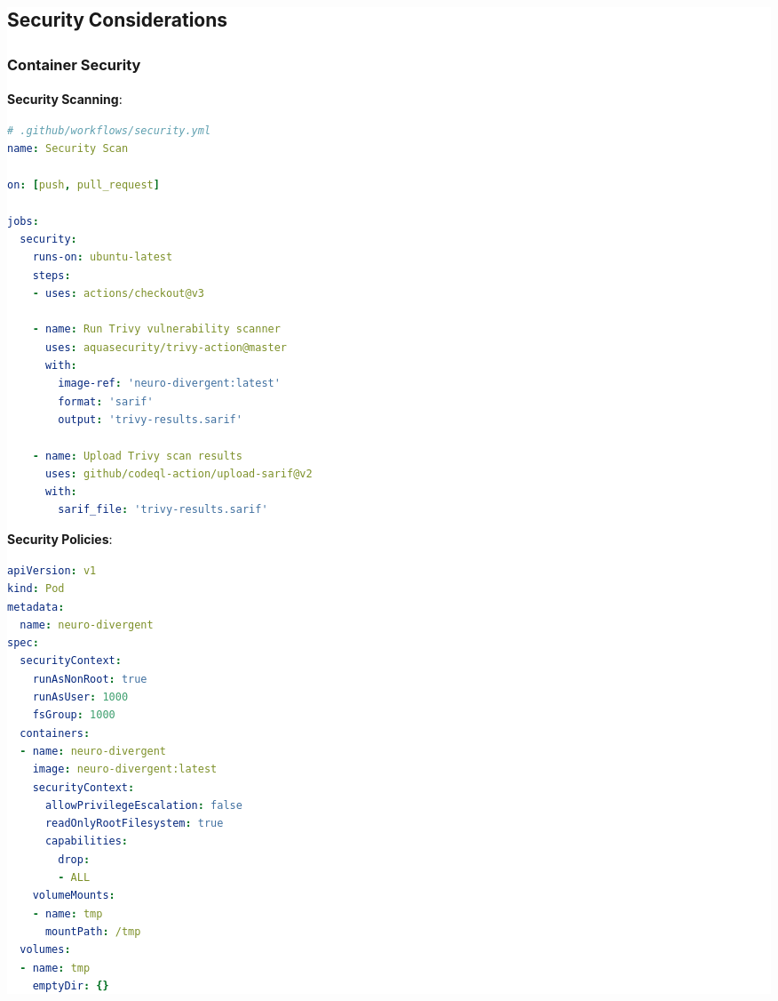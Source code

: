 ## Security Considerations

### Container Security

**Security Scanning**:
```yaml
# .github/workflows/security.yml
name: Security Scan

on: [push, pull_request]

jobs:
  security:
    runs-on: ubuntu-latest
    steps:
    - uses: actions/checkout@v3
    
    - name: Run Trivy vulnerability scanner
      uses: aquasecurity/trivy-action@master
      with:
        image-ref: 'neuro-divergent:latest'
        format: 'sarif'
        output: 'trivy-results.sarif'
    
    - name: Upload Trivy scan results
      uses: github/codeql-action/upload-sarif@v2
      with:
        sarif_file: 'trivy-results.sarif'
```

**Security Policies**:
```yaml
apiVersion: v1
kind: Pod
metadata:
  name: neuro-divergent
spec:
  securityContext:
    runAsNonRoot: true
    runAsUser: 1000
    fsGroup: 1000
  containers:
  - name: neuro-divergent
    image: neuro-divergent:latest
    securityContext:
      allowPrivilegeEscalation: false
      readOnlyRootFilesystem: true
      capabilities:
        drop:
        - ALL
    volumeMounts:
    - name: tmp
      mountPath: /tmp
  volumes:
  - name: tmp
    emptyDir: {}
```
